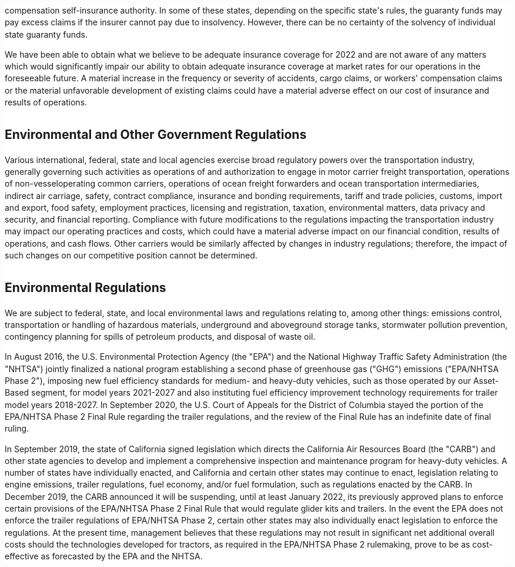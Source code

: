 compensation self-insurance authority. In some of these states, depending on the specific state's rules, the guaranty funds may pay excess claims if the insurer cannot pay due to insolvency. However, there can be no certainty of the solvency of individual state guaranty funds.

We have been able to obtain what we believe to be adequate insurance coverage for 2022 and are not aware of any matters which would significantly impair our ability to obtain adequate insurance coverage at market rates for our operations in the foreseeable future. A material increase in the frequency or severity of accidents, cargo claims, or workers' compensation claims or the material unfavorable development of existing claims could have a material adverse effect on our cost of insurance and results of operations.

## Environmental and Other Government Regulations

Various international, federal, state and local agencies exercise broad regulatory powers over the transportation industry, generally governing such activities as operations of and authorization to engage in motor carrier freight transportation, operations of non-vesseloperating common carriers, operations of ocean freight forwarders and ocean transportation intermediaries, indirect air carriage, safety, contract compliance, insurance and bonding requirements, tariff and trade policies, customs, import and export, food safety, employment practices, licensing and registration, taxation, environmental matters, data privacy and security, and financial reporting. Compliance with future modifications to the regulations impacting the transportation industry may impact our operating practices and costs, which could have a material adverse impact on our financial condition, results of operations, and cash flows. Other carriers would be similarly affected by changes in industry regulations; therefore, the impact of such changes on our competitive position cannot be determined.

## Environmental Regulations

We are subject to federal, state, and local environmental laws and regulations relating to, among other things: emissions control, transportation or handling of hazardous materials, underground and aboveground storage tanks, stormwater pollution prevention, contingency planning for spills of petroleum products, and disposal of waste oil.

In August 2016, the U.S. Environmental Protection Agency (the "EPA") and the National Highway Traffic Safety Administration (the "NHTSA") jointly finalized a national program establishing a second phase of greenhouse gas ("GHG") emissions ("EPA/NHTSA Phase 2"), imposing new fuel efficiency standards for medium- and heavy-duty vehicles, such as those operated by our Asset-Based segment, for model years 2021-2027 and also instituting fuel efficiency improvement technology requirements for trailer model years 2018-2027. In September 2020, the U.S. Court of Appeals for the District of Columbia stayed the portion of the EPA/NHTSA Phase 2 Final Rule regarding the trailer regulations, and the review of the Final Rule has an indefinite date of final ruling.

In September 2019, the state of California signed legislation which directs the California Air Resources Board (the "CARB") and other state agencies to develop and implement a comprehensive inspection and maintenance program for heavy-duty vehicles. A number of states have individually enacted, and California and certain other states may continue to enact, legislation relating to engine emissions, trailer regulations, fuel economy, and/or fuel formulation, such as regulations enacted by the CARB. In December 2019, the CARB announced it will be suspending, until at least January 2022, its previously approved plans to enforce certain provisions of the EPA/NHTSA Phase 2 Final Rule that would regulate glider kits and trailers. In the event the EPA does not enforce the trailer regulations of EPA/NHTSA Phase 2, certain other states may also individually enact legislation to enforce the regulations. At the present time, management believes that these regulations may not result in significant net additional overall costs should the technologies developed for tractors, as required in the EPA/NHTSA Phase 2 rulemaking, prove to be as cost-effective as forecasted by the EPA and the NHTSA.
